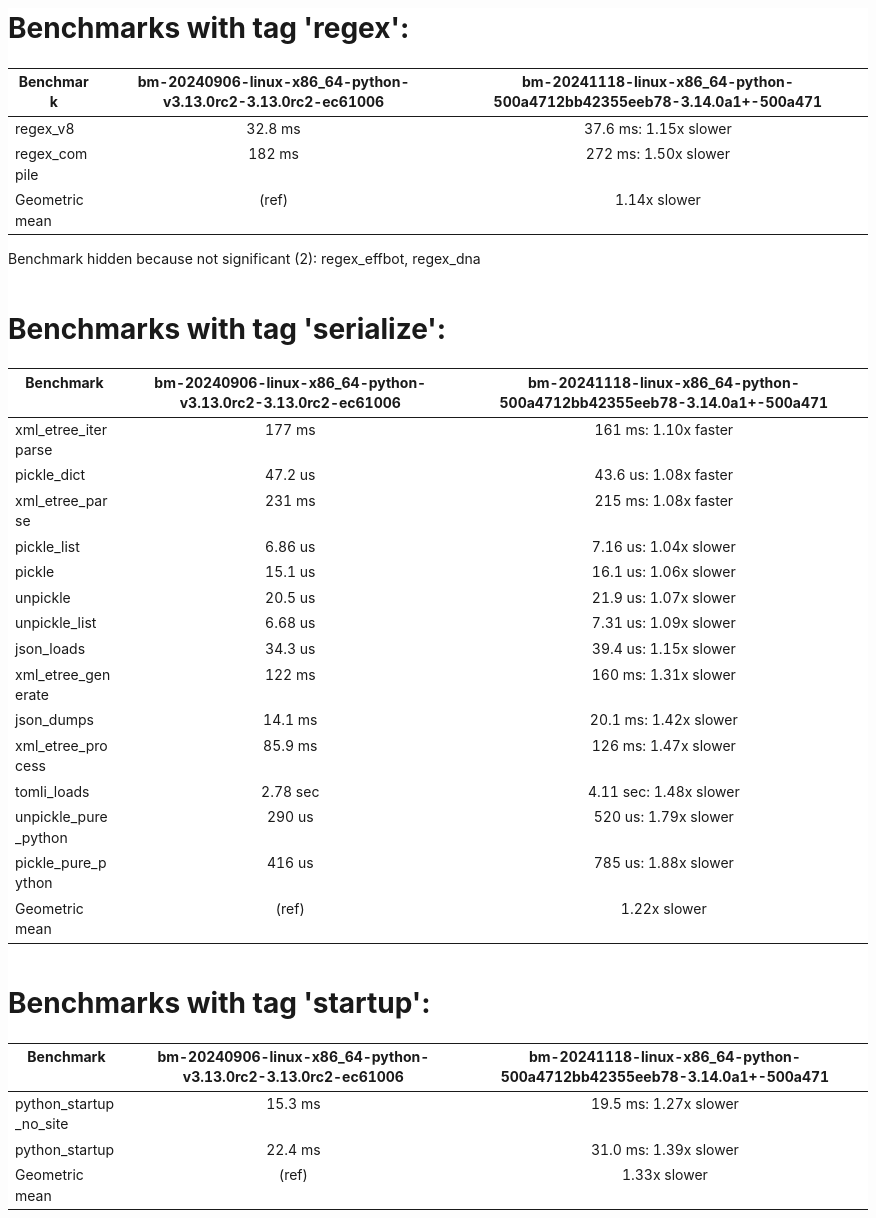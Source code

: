 Benchmarks with tag 'regex':
============================

| Benchmark      | bm-20240906-linux-x86_64-python-v3.13.0rc2-3.13.0rc2-ec61006 | bm-20241118-linux-x86_64-python-500a4712bb42355eeb78-3.14.0a1+-500a471 |
|----------------|:------------------------------------------------------------:|:----------------------------------------------------------------------:|
| regex_v8       | 32.8 ms                                                      | 37.6 ms: 1.15x slower                                                  |
| regex_compile  | 182 ms                                                       | 272 ms: 1.50x slower                                                   |
| Geometric mean | (ref)                                                        | 1.14x slower                                                           |

Benchmark hidden because not significant (2): regex_effbot, regex_dna

Benchmarks with tag 'serialize':
================================

| Benchmark            | bm-20240906-linux-x86_64-python-v3.13.0rc2-3.13.0rc2-ec61006 | bm-20241118-linux-x86_64-python-500a4712bb42355eeb78-3.14.0a1+-500a471 |
|----------------------|:------------------------------------------------------------:|:----------------------------------------------------------------------:|
| xml_etree_iterparse  | 177 ms                                                       | 161 ms: 1.10x faster                                                   |
| pickle_dict          | 47.2 us                                                      | 43.6 us: 1.08x faster                                                  |
| xml_etree_parse      | 231 ms                                                       | 215 ms: 1.08x faster                                                   |
| pickle_list          | 6.86 us                                                      | 7.16 us: 1.04x slower                                                  |
| pickle               | 15.1 us                                                      | 16.1 us: 1.06x slower                                                  |
| unpickle             | 20.5 us                                                      | 21.9 us: 1.07x slower                                                  |
| unpickle_list        | 6.68 us                                                      | 7.31 us: 1.09x slower                                                  |
| json_loads           | 34.3 us                                                      | 39.4 us: 1.15x slower                                                  |
| xml_etree_generate   | 122 ms                                                       | 160 ms: 1.31x slower                                                   |
| json_dumps           | 14.1 ms                                                      | 20.1 ms: 1.42x slower                                                  |
| xml_etree_process    | 85.9 ms                                                      | 126 ms: 1.47x slower                                                   |
| tomli_loads          | 2.78 sec                                                     | 4.11 sec: 1.48x slower                                                 |
| unpickle_pure_python | 290 us                                                       | 520 us: 1.79x slower                                                   |
| pickle_pure_python   | 416 us                                                       | 785 us: 1.88x slower                                                   |
| Geometric mean       | (ref)                                                        | 1.22x slower                                                           |

Benchmarks with tag 'startup':
==============================

| Benchmark              | bm-20240906-linux-x86_64-python-v3.13.0rc2-3.13.0rc2-ec61006 | bm-20241118-linux-x86_64-python-500a4712bb42355eeb78-3.14.0a1+-500a471 |
|------------------------|:------------------------------------------------------------:|:----------------------------------------------------------------------:|
| python_startup_no_site | 15.3 ms                                                      | 19.5 ms: 1.27x slower                                                  |
| python_startup         | 22.4 ms                                                      | 31.0 ms: 1.39x slower                                                  |
| Geometric mean         | (ref)                                                        | 1.33x slower                                                           |
